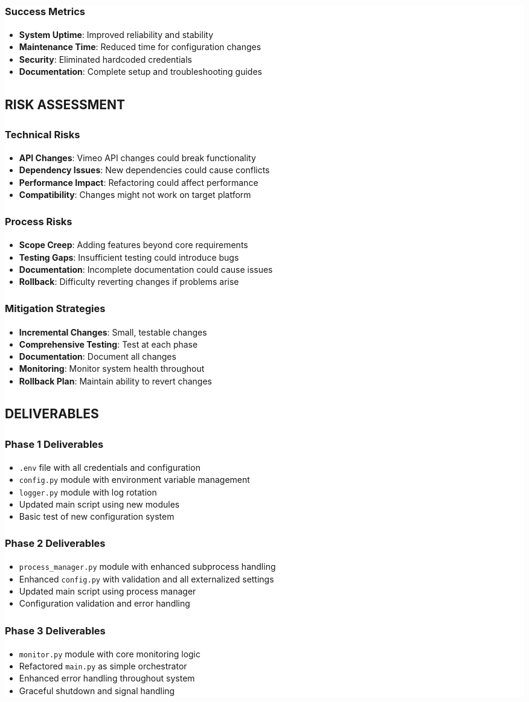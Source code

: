 ### Success Metrics
- **System Uptime**: Improved reliability and stability
- **Maintenance Time**: Reduced time for configuration changes
- **Security**: Eliminated hardcoded credentials
- **Documentation**: Complete setup and troubleshooting guides

## RISK ASSESSMENT

### Technical Risks
- **API Changes**: Vimeo API changes could break functionality
- **Dependency Issues**: New dependencies could cause conflicts
- **Performance Impact**: Refactoring could affect performance
- **Compatibility**: Changes might not work on target platform

### Process Risks
- **Scope Creep**: Adding features beyond core requirements
- **Testing Gaps**: Insufficient testing could introduce bugs
- **Documentation**: Incomplete documentation could cause issues
- **Rollback**: Difficulty reverting changes if problems arise

### Mitigation Strategies
- **Incremental Changes**: Small, testable changes
- **Comprehensive Testing**: Test at each phase
- **Documentation**: Document all changes
- **Monitoring**: Monitor system health throughout
- **Rollback Plan**: Maintain ability to revert changes

## DELIVERABLES

### Phase 1 Deliverables
- `.env` file with all credentials and configuration
- `config.py` module with environment variable management
- `logger.py` module with log rotation
- Updated main script using new modules
- Basic test of new configuration system

### Phase 2 Deliverables
- `process_manager.py` module with enhanced subprocess handling
- Enhanced `config.py` with validation and all externalized settings
- Updated main script using process manager
- Configuration validation and error handling

### Phase 3 Deliverables
- `monitor.py` module with core monitoring logic
- Refactored `main.py` as simple orchestrator
- Enhanced error handling throughout system
- Graceful shutdown and signal handling
